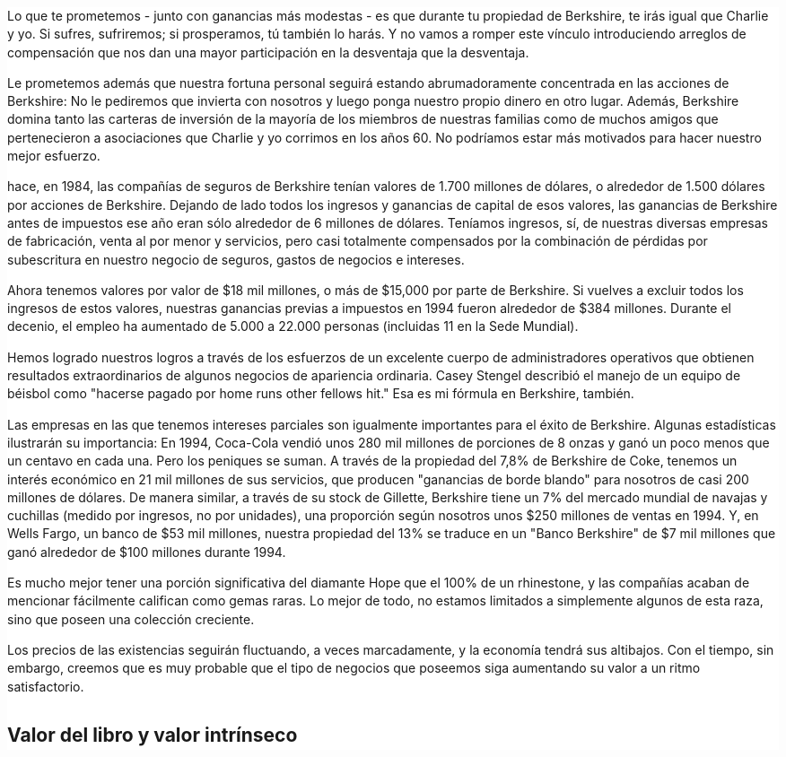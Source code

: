 
Lo que te prometemos - junto con ganancias más modestas - es que durante tu propiedad de Berkshire, te irás igual que Charlie y yo. Si sufres, sufriremos; si prosperamos, tú también lo harás. Y no vamos a romper este vínculo introduciendo arreglos de compensación que nos dan una mayor participación en la desventaja que la desventaja.


Le prometemos además que nuestra fortuna personal seguirá estando abrumadoramente concentrada en las acciones de Berkshire: No le pediremos que invierta con nosotros y luego ponga nuestro propio dinero en otro lugar. Además, Berkshire domina tanto las carteras de inversión de la mayoría de los miembros de nuestras familias como de muchos amigos que pertenecieron a asociaciones que Charlie y yo corrimos en los años 60. No podríamos estar más motivados para hacer nuestro mejor esfuerzo.



hace, en 1984, las compañías de seguros de Berkshire tenían valores de 1.700 millones de dólares, o alrededor de 1.500 dólares por acciones de Berkshire. Dejando de lado todos los ingresos y ganancias de capital de esos valores, las ganancias de Berkshire antes de impuestos ese año eran sólo alrededor de 6 millones de dólares. Teníamos ingresos, sí, de nuestras diversas empresas de fabricación, venta al por menor y servicios, pero casi totalmente compensados por la combinación de pérdidas por subescritura en nuestro negocio de seguros, gastos de negocios e intereses.


Ahora tenemos valores por valor de $18 mil millones, o más de $15,000 por parte de Berkshire. Si vuelves a excluir todos los ingresos de estos valores, nuestras ganancias previas a impuestos en 1994 fueron alrededor de $384 millones. Durante el decenio, el empleo ha aumentado de 5.000 a 22.000 personas (incluidas 11 en la Sede Mundial).


Hemos logrado nuestros logros a través de los esfuerzos de un excelente cuerpo de administradores operativos que obtienen resultados extraordinarios de algunos negocios de apariencia ordinaria. Casey Stengel describió el manejo de un equipo de béisbol como "hacerse pagado por home runs other fellows hit." Esa es mi fórmula en Berkshire, también.


Las empresas en las que tenemos intereses parciales son igualmente importantes para el éxito de Berkshire. Algunas estadísticas ilustrarán su importancia: En 1994, Coca-Cola vendió unos 280 mil millones de porciones de 8 onzas y ganó un poco menos que un centavo en cada una. Pero los peniques se suman. A través de la propiedad del 7,8% de Berkshire de Coke, tenemos un interés económico en 21 mil millones de sus servicios, que producen "ganancias de borde blando" para nosotros de casi 200 millones de dólares. De manera similar, a través de su stock de Gillette, Berkshire tiene un 7% del mercado mundial de navajas y cuchillas (medido por ingresos, no por unidades), una proporción según nosotros unos $250 millones de ventas en 1994. Y, en Wells Fargo, un banco de $53 mil millones, nuestra propiedad del 13% se traduce en un "Banco Berkshire" de $7 mil millones que ganó alrededor de $100 millones durante 1994.


Es mucho mejor tener una porción significativa del diamante Hope que el 100% de un rhinestone, y las compañías acaban de mencionar fácilmente califican como gemas raras. Lo mejor de todo, no estamos limitados a simplemente algunos de esta raza, sino que poseen una colección creciente.


Los precios de las existencias seguirán fluctuando, a veces marcadamente, y la economía tendrá sus altibajos. Con el tiempo, sin embargo, creemos que es muy probable que el tipo de negocios que poseemos siga aumentando su valor a un ritmo satisfactorio.


## Valor del libro y valor intrínseco
